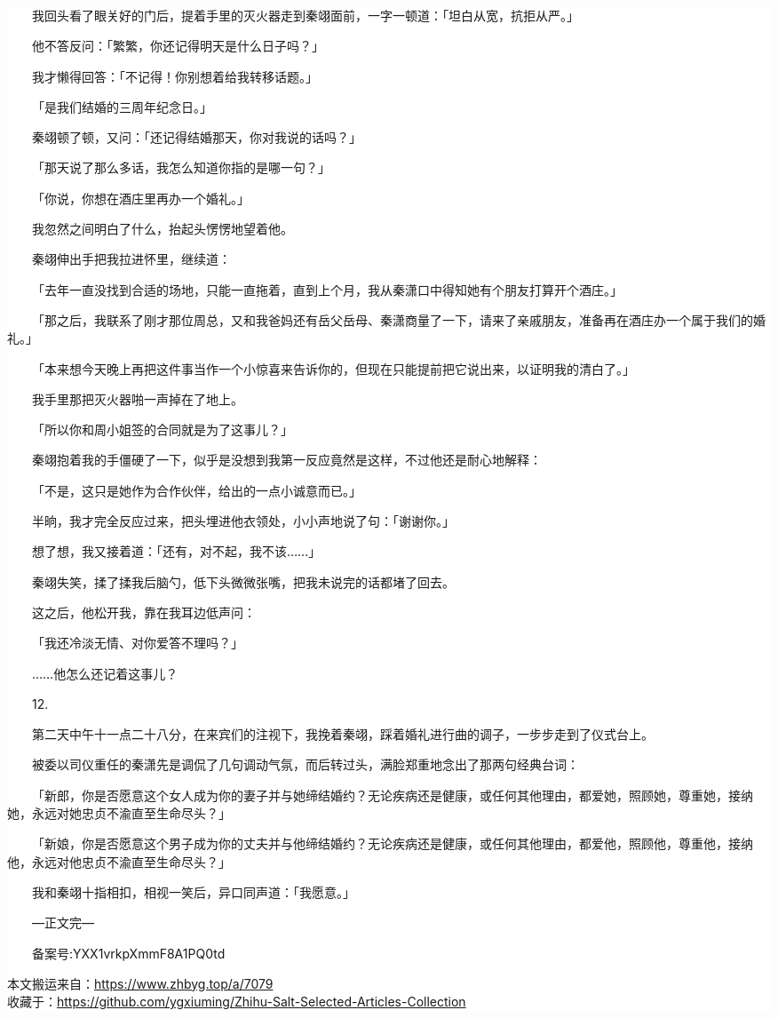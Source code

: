 &emsp;&emsp;我回头看了眼关好的门后，提着手里的灭火器走到秦翊面前，一字一顿道：「坦白从宽，抗拒从严。」  
  
&emsp;&emsp;他不答反问：「繁繁，你还记得明天是什么日子吗？」  
  
&emsp;&emsp;我才懒得回答：「不记得！你别想着给我转移话题。」  
  
&emsp;&emsp;「是我们结婚的三周年纪念日。」  
  
&emsp;&emsp;秦翊顿了顿，又问：「还记得结婚那天，你对我说的话吗？」  
  
&emsp;&emsp;「那天说了那么多话，我怎么知道你指的是哪一句？」  
  
&emsp;&emsp;「你说，你想在酒庄里再办一个婚礼。」  
  
&emsp;&emsp;我忽然之间明白了什么，抬起头愣愣地望着他。  
  
&emsp;&emsp;秦翊伸出手把我拉进怀里，继续道：  
  
&emsp;&emsp;「去年一直没找到合适的场地，只能一直拖着，直到上个月，我从秦潇口中得知她有个朋友打算开个酒庄。」  
  
&emsp;&emsp;「那之后，我联系了刚才那位周总，又和我爸妈还有岳父岳母、秦潇商量了一下，请来了亲戚朋友，准备再在酒庄办一个属于我们的婚礼。」  
  
&emsp;&emsp;「本来想今天晚上再把这件事当作一个小惊喜来告诉你的，但现在只能提前把它说出来，以证明我的清白了。」  
  
&emsp;&emsp;我手里那把灭火器啪一声掉在了地上。  
  
&emsp;&emsp;「所以你和周小姐签的合同就是为了这事儿？」  
  
&emsp;&emsp;秦翊抱着我的手僵硬了一下，似乎是没想到我第一反应竟然是这样，不过他还是耐心地解释：  
  
&emsp;&emsp;「不是，这只是她作为合作伙伴，给出的一点小诚意而已。」  
  
&emsp;&emsp;半晌，我才完全反应过来，把头埋进他衣领处，小小声地说了句：「谢谢你。」  
  
&emsp;&emsp;想了想，我又接着道：「还有，对不起，我不该……」  
  
&emsp;&emsp;秦翊失笑，揉了揉我后脑勺，低下头微微张嘴，把我未说完的话都堵了回去。  
  
&emsp;&emsp;这之后，他松开我，靠在我耳边低声问：  
  
&emsp;&emsp;「我还冷淡无情、对你爱答不理吗？」  
  
&emsp;&emsp;……他怎么还记着这事儿？  
  
&emsp;&emsp;12.  
  
&emsp;&emsp;第二天中午十一点二十八分，在来宾们的注视下，我挽着秦翊，踩着婚礼进行曲的调子，一步步走到了仪式台上。  
  
&emsp;&emsp;被委以司仪重任的秦潇先是调侃了几句调动气氛，而后转过头，满脸郑重地念出了那两句经典台词：  
  
&emsp;&emsp;「新郎，你是否愿意这个女人成为你的妻子并与她缔结婚约？无论疾病还是健康，或任何其他理由，都爱她，照顾她，尊重她，接纳她，永远对她忠贞不渝直至生命尽头？」  
  
&emsp;&emsp;「新娘，你是否愿意这个男子成为你的丈夫并与他缔结婚约？无论疾病还是健康，或任何其他理由，都爱他，照顾他，尊重他，接纳他，永远对他忠贞不渝直至生命尽头？」  
  
&emsp;&emsp;我和秦翊十指相扣，相视一笑后，异口同声道：「我愿意。」  
  
&emsp;&emsp;—正文完—  
  
&emsp;&emsp;备案号:YXX1vrkpXmmF8A1PQ0td  
  
本文搬运来自：https://www.zhbyg.top/a/7079  
 收藏于：https://github.com/ygxiuming/Zhihu-Salt-Selected-Articles-Collection